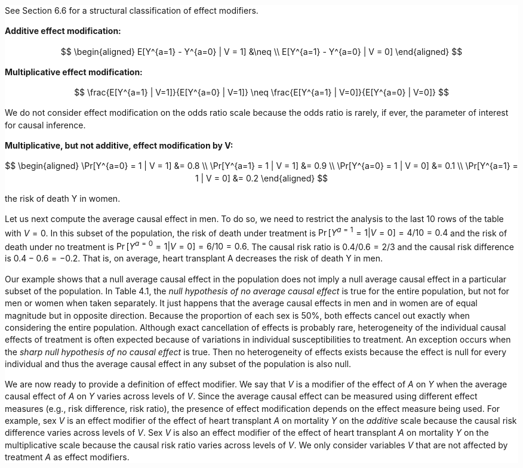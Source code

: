 See Section 6.6 for a structural classification of effect modifiers.

**Additive effect modification:**

$$
\begin{aligned}
E[Y^{a=1} - Y^{a=0} | V = 1] &\neq \\ 
E[Y^{a=1} - Y^{a=0} | V = 0]
\end{aligned}
$$

**Multiplicative effect modification:**

$$
\frac{E[Y^{a=1} | V=1]}{E[Y^{a=0} | V=1]} \neq \frac{E[Y^{a=1} | V=0]}{E[Y^{a=0} | V=0]}
$$

We do not consider effect modification on the odds ratio scale because the odds ratio is rarely, if ever, the parameter of interest for causal inference.

**Multiplicative, but not additive, effect modification by V:**

$$
\begin{aligned}
\Pr[Y^{a=0} = 1 | V = 1] &= 0.8 \\ 
\Pr[Y^{a=1} = 1 | V = 1] &= 0.9 \\ 
\Pr[Y^{a=0} = 1 | V = 0] &= 0.1 \\ 
\Pr[Y^{a=1} = 1 | V = 0] &= 0.2
\end{aligned}
$$

the risk of death Y in women.

Let us next compute the average causal effect in men. To do so, we need to restrict the analysis to the last 10 rows of the table with $V = 0$. In this subset of the population, the risk of death under treatment is $\Pr[Y^{a=1} = 1 | V = 0] = 4/10 = 0.4$ and the risk of death under no treatment is $\Pr[Y^{a=0} = 1 | V = 0] = 6/10 = 0.6$. The causal risk ratio is $0.4/0.6 = 2/3$ and the causal risk difference is $0.4 - 0.6 = -0.2$. That is, on average, heart transplant A decreases the risk of death Y in men.

Our example shows that a null average causal effect in the population does not imply a null average causal effect in a particular subset of the population. In Table 4.1, the *null hypothesis of no average causal effect* is true for the entire population, but not for men or women when taken separately. It just happens that the average causal effects in men and in women are of equal magnitude but in opposite direction. Because the proportion of each sex is 50%, both effects cancel out exactly when considering the entire population. Although exact cancellation of effects is probably rare, heterogeneity of the individual causal effects of treatment is often expected because of variations in individual susceptibilities to treatment. An exception occurs when the *sharp null hypothesis of no causal effect* is true. Then no heterogeneity of effects exists because the effect is null for every individual and thus the average causal effect in any subset of the population is also null.

We are now ready to provide a definition of effect modifier. We say that $V$ is a modifier of the effect of $A$ on $Y$ when the average causal effect of $A$ on $Y$ varies across levels of $V$. Since the average causal effect can be measured using different effect measures (e.g., risk difference, risk ratio), the presence of effect modification depends on the effect measure being used. For example, sex $V$ is an effect modifier of the effect of heart transplant $A$ on mortality $Y$ on the *additive* scale because the causal risk difference varies across levels of $V$. Sex $V$ is also an effect modifier of the effect of heart transplant $A$ on mortality $Y$ on the multiplicative scale because the causal risk ratio varies across levels of $V$. We only consider variables $V$ that are not affected by treatment $A$ as effect modifiers.
